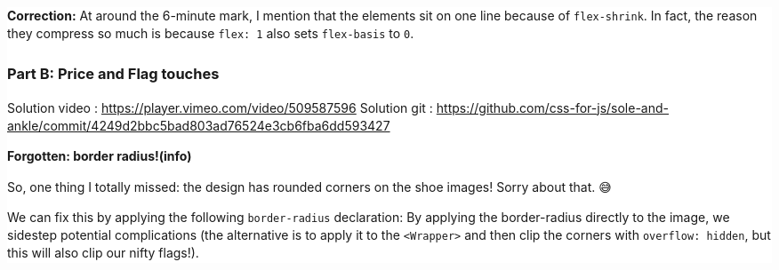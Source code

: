 **Correction:** At around the 6-minute mark, I mention that the elements sit on one line because of `flex-shrink`. In fact, the reason they compress so much is because `flex: 1` also sets `flex-basis` to `0`.
### Part B: Price and Flag touches
Solution video : https://player.vimeo.com/video/509587596
Solution git : https://github.com/css-for-js/sole-and-ankle/commit/4249d2bbc5bad803ad76524e3cb6fba6dd593427

**Forgotten: border radius!(info)**

So, one thing I totally missed: the design has rounded corners on the shoe images! Sorry about that. 😅

We can fix this by applying the following `border-radius` declaration:
By applying the border-radius directly to the image, we sidestep potential complications (the alternative is to apply it to the `<Wrapper>` and then clip the corners with `overflow: hidden`, but this will also clip our nifty flags!).

